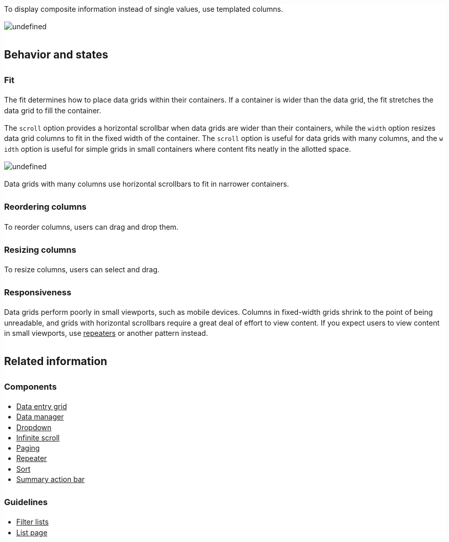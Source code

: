 To display composite information instead of single values, use templated columns.

![undefined](https://sky.blackbaudcdn.net/skyuxapps/skyux/assets/img/guidelines/data-grid/data-grid-templated-items.98d8a20d65af6a50bcc3cf4922b96710.png)

 Behavior and states
--------------------

### Fit

The fit determines how to place data grids within their containers. If a container is wider than the data grid, the fit stretches the data grid to fill the container.

The `scroll` option provides a horizontal scrollbar when data grids are wider than their containers, while the `width` option resizes data grid columns to fit in the fixed width of the container. The `scroll` option is useful for data grids with many columns, and the `width` option is useful for simple grids in small containers where content fits neatly in the allotted space.

![undefined](https://sky.blackbaudcdn.net/skyuxapps/skyux/assets/img/guidelines/data-grid/data-grid-horizontal-scroll.3e5dbeb192f699b79bb04fc5d11d9e12.png)

Data grids with many columns use horizontal scrollbars to fit in narrower containers.

### Reordering columns

To reorder columns, users can drag and drop them.

### Resizing columns

To resize columns, users can select and drag.

### Responsiveness

Data grids perform poorly in small viewports, such as mobile devices. Columns in fixed-width grids shrink to the point of being unreadable, and grids with horizontal scrollbars require a great deal of effort to view content. If you expect users to view content in small viewports, use [repeaters](/skyux/components/repeater.md) or another pattern instead.

 Related information
--------------------

### Components

*   [Data entry grid](/skyux/components/data-entry-grid.md)
*   [Data manager](/skyux/components/data-manager.md)
*   [Dropdown](/skyux/components/dropdown.md)
*   [Infinite scroll](/skyux/components/infinite-scroll.md)
*   [Paging](/skyux/components/paging.md)
*   [Repeater](/skyux/components/repeater.md)
*   [Sort](/skyux/components/sort.md)
*   [Summary action bar](/skyux/components/summary-action-bar.md)

### Guidelines

*   [Filter lists](/skyux/design/guidelines/filtering-lists.md)
*   [List page](/skyux/design/guidelines/page-layouts/list-page.md)
